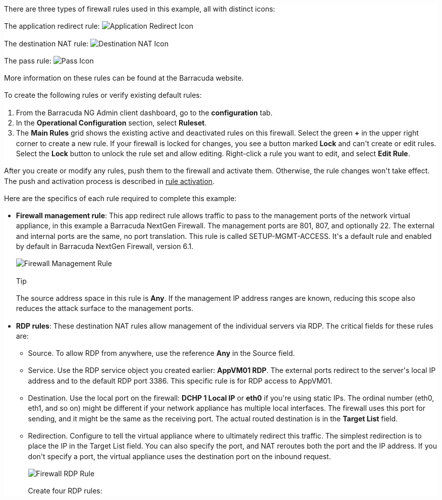 There are three types of firewall rules used in this example, all with distinct icons:

The application redirect rule: ![Application Redirect Icon][7]

The destination NAT rule: ![Destination NAT Icon][8]

The pass rule: ![Pass Icon][9]

More information on these rules can be found at the Barracuda website.

To create the following rules or verify existing default rules:

1. From the Barracuda NG Admin client dashboard, go to the **configuration** tab.
1. In the **Operational Configuration** section, select **Ruleset**.
1. The **Main Rules** grid shows the existing active and deactivated rules on this firewall. Select the green **+** in the upper right corner to create a new rule. If your firewall is locked for changes, you see a button marked **Lock** and can't create or edit rules. Select the **Lock** button to unlock the rule set and allow editing. Right-click a rule you want to edit, and select **Edit Rule**.

After you create or modify any rules, push them to the firewall and activate them. Otherwise, the rule changes won't take effect. The push and activation process is described in [rule activation](#rule-activation).

Here are the specifics of each rule required to complete this example:

* **Firewall management rule**: This app redirect rule allows traffic to pass to the management ports of the network virtual appliance, in this example a Barracuda NextGen Firewall. The management ports are 801, 807, and optionally 22. The external and internal ports are the same, no port translation. This rule is called SETUP-MGMT-ACCESS. It's a default rule and enabled by default in Barracuda NextGen Firewall, version 6.1.
  
    ![Firewall Management Rule][10]

  > [!TIP]
  > The source address space in this rule is **Any**. If the management IP address ranges are known, reducing this scope also reduces the attack surface to the management ports.

* **RDP rules**:  These destination NAT rules allow management of the individual servers via RDP. The critical fields for these rules are:
  * Source. To allow RDP from anywhere, use the reference **Any** in the Source field.
  * Service. Use the RDP service object you created earlier: **AppVM01 RDP**. The external ports redirect to the server's local IP address and to the default RDP port 3386. This specific rule is for RDP access to AppVM01.
  * Destination. Use the local port on the firewall: **DCHP 1 Local IP** or **eth0** if you're using static IPs. The ordinal number (eth0, eth1, and so on) might be different if your network appliance has multiple local interfaces. The firewall uses this port for sending, and it might be the same as the receiving port. The actual routed destination is in the **Target List** field.
  * Redirection. Configure to tell the virtual appliance where to ultimately redirect this traffic. The simplest redirection is to place the IP in the Target List field. You can also specify the port, and NAT reroutes both the port and the IP address. If you don't specify a port, the virtual appliance uses the destination port on the inbound request.

    ![Firewall RDP Rule][11]

    Create four RDP rules:


[1]: ./media/virtual-networks-dmz-nsg-fw-udr-asm/example3design.png "Bi-directional DMZ with NVA, NSG, and UDR"
[2]: ./media/virtual-networks-dmz-nsg-fw-udr-asm/example3firewalllogical.png "Logical View of the Firewall Rules"
[3]: ./media/virtual-networks-dmz-nsg-fw-udr-asm/createnetworkobjectfrontend.png "Create a FrontEnd Network Object"
[4]: ./media/virtual-networks-dmz-nsg-fw-udr-asm/createnetworkobjectdns.png "Create a DNS Server Object"
[5]: ./media/virtual-networks-dmz-nsg-fw-udr-asm/createnetworkobjectrdpa.png "Copy of Default RDP Rule"
[6]: ./media/virtual-networks-dmz-nsg-fw-udr-asm/createnetworkobjectrdpb.png "AppVM01 Rule"
[7]: ./media/virtual-networks-dmz-nsg-fw-udr-asm/iconapplicationredirect.png "Application Redirect Icon"
[8]: ./media/virtual-networks-dmz-nsg-fw-udr-asm/icondestinationnat.png "Destination NAT Icon"
[9]: ./media/virtual-networks-dmz-nsg-fw-udr-asm/iconpass.png "Pass Icon"
[10]: ./media/virtual-networks-dmz-nsg-fw-udr-asm/rulefirewall.png "Firewall Management Rule"
[11]: ./media/virtual-networks-dmz-nsg-fw-udr-asm/rulerdp.png "Firewall RDP Rule"
[12]: ./media/virtual-networks-dmz-nsg-fw-udr-asm/ruleweb.png "Firewall Web Rule"
[13]: ./media/virtual-networks-dmz-nsg-fw-udr-asm/ruleappvm01.png "Firewall AppVM01 Rule"
[14]: ./media/virtual-networks-dmz-nsg-fw-udr-asm/ruleoutbound.png "Firewall Outbound Rule"
[15]: ./media/virtual-networks-dmz-nsg-fw-udr-asm/ruledns.png "Firewall DNS Rule"
[16]: ./media/virtual-networks-dmz-nsg-fw-udr-asm/ruleintravnet.png "Firewall Intra-VNet Rule"
[17]: ./media/virtual-networks-dmz-nsg-fw-udr-asm/ruledeny.png "Firewall Deny Rule"
[18]: ./media/virtual-networks-dmz-nsg-fw-udr-asm/firewallruleactivate.png "Firewall Rule Activation"
[HOME]: ../best-practices-network-security.md
